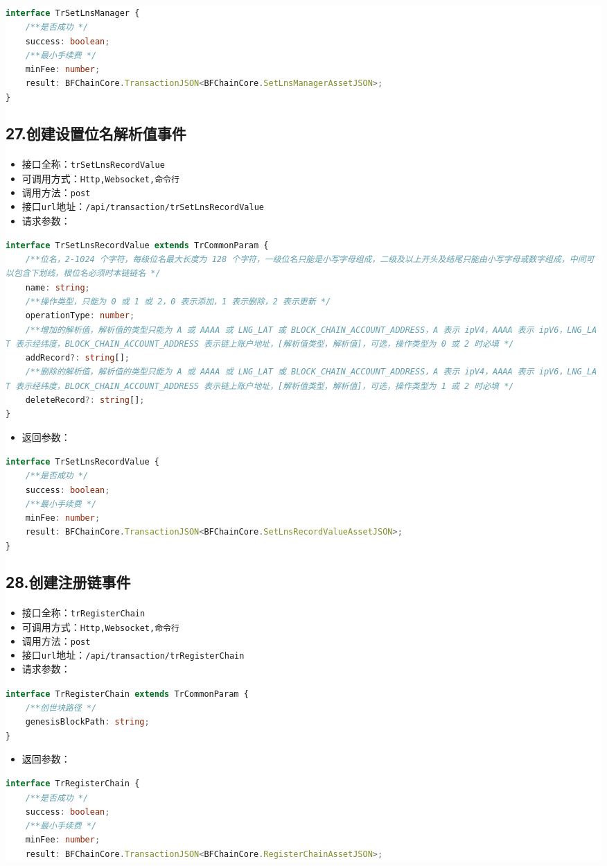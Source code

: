 ```typescript
interface TrSetLnsManager {
    /**是否成功 */
    success: boolean;
    /**最小手续费 */
    minFee: number;
    result: BFChainCore.TransactionJSON<BFChainCore.SetLnsManagerAssetJSON>;
}

```
## 27.创建设置位名解析值事件
- 接口全称：`trSetLnsRecordValue`
- 可调用方式：`Http,Websocket,命令行`
- 调用方法：`post`
- 接口`url`地址：`/api/transaction/trSetLnsRecordValue`
- 请求参数：
```typescript
interface TrSetLnsRecordValue extends TrCommonParam {
    /**位名，2-1024 个字符，每级位名最大长度为 128 个字符，一级位名只能是小写字母组成，二级及以上开头及结尾只能由小写字母或数字组成，中间可以包含下划线，根位名必须时本链链名 */
    name: string;
    /**操作类型，只能为 0 或 1 或 2，0 表示添加，1 表示删除，2 表示更新 */
    operationType: number;
    /**增加的解析值，解析值的类型只能为 A 或 AAAA 或 LNG_LAT 或 BLOCK_CHAIN_ACCOUNT_ADDRESS，A 表示 ipV4，AAAA 表示 ipV6，LNG_LAT 表示经纬度，BLOCK_CHAIN_ACCOUNT_ADDRESS 表示链上账户地址，[解析值类型，解析值]，可选，操作类型为 0 或 2 时必填 */
    addRecord?: string[];
    /**删除的解析值，解析值的类型只能为 A 或 AAAA 或 LNG_LAT 或 BLOCK_CHAIN_ACCOUNT_ADDRESS，A 表示 ipV4，AAAA 表示 ipV6，LNG_LAT 表示经纬度，BLOCK_CHAIN_ACCOUNT_ADDRESS 表示链上账户地址，[解析值类型，解析值]，可选，操作类型为 1 或 2 时必填 */
    deleteRecord?: string[];
}

```
- 返回参数：
```typescript
interface TrSetLnsRecordValue {
    /**是否成功 */
    success: boolean;
    /**最小手续费 */
    minFee: number;
    result: BFChainCore.TransactionJSON<BFChainCore.SetLnsRecordValueAssetJSON>;
}

```
## 28.创建注册链事件
- 接口全称：`trRegisterChain`
- 可调用方式：`Http,Websocket,命令行`
- 调用方法：`post`
- 接口`url`地址：`/api/transaction/trRegisterChain`
- 请求参数：
```typescript
interface TrRegisterChain extends TrCommonParam {
    /**创世块路径 */
    genesisBlockPath: string;
}

```
- 返回参数：
```typescript
interface TrRegisterChain {
    /**是否成功 */
    success: boolean;
    /**最小手续费 */
    minFee: number;
    result: BFChainCore.TransactionJSON<BFChainCore.RegisterChainAssetJSON>;
```